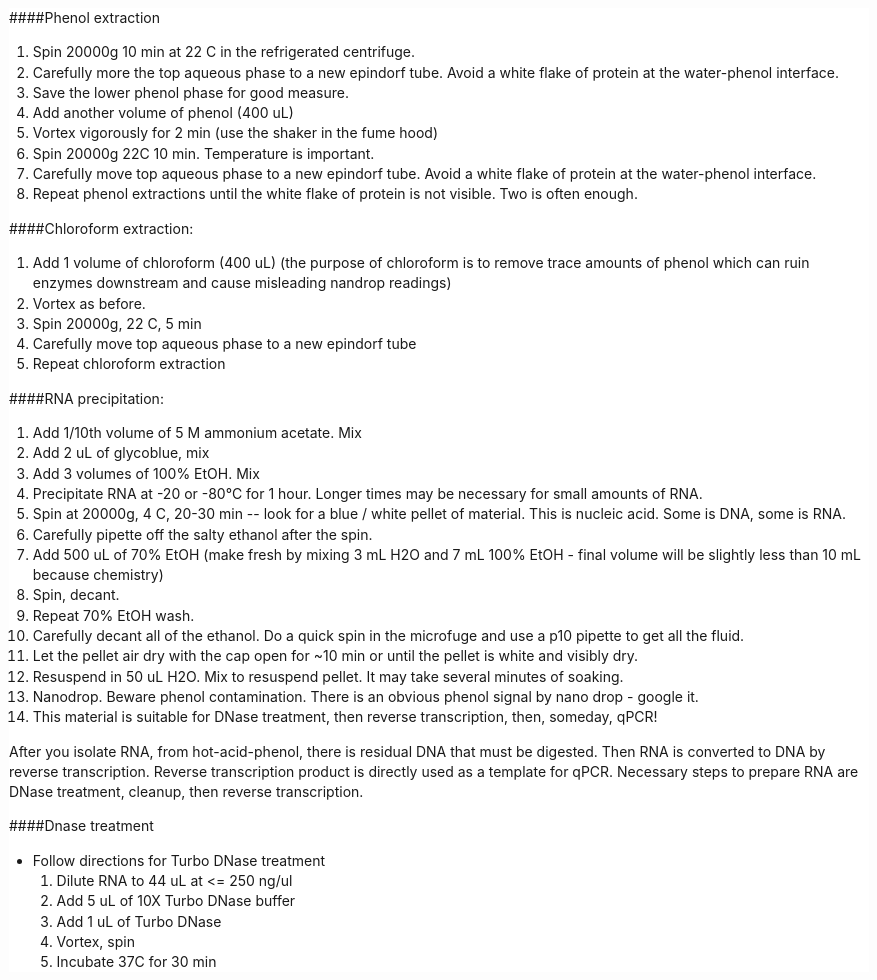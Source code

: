 ####Phenol extraction
1. Spin 20000g 10 min at 22 C in the refrigerated centrifuge. 
2. Carefully more the top aqueous phase to a new epindorf tube. Avoid a white flake of protein at the water-phenol interface.
3. Save the lower phenol phase for good measure.
4. Add another volume of phenol (400 uL)
5. Vortex vigorously for 2 min (use the shaker in the fume hood)
6. Spin 20000g 22C 10 min. Temperature is important.
7. Carefully move top aqueous phase to a new epindorf tube. Avoid a white flake of protein at the water-phenol interface.
8. Repeat phenol extractions until the white flake of protein is not visible. Two is often enough.

####Chloroform extraction:
1. Add 1 volume of chloroform (400 uL) (the purpose of chloroform is to remove trace amounts of phenol which can ruin enzymes downstream and cause misleading nandrop readings)
2. Vortex as before.
3. Spin 20000g, 22 C, 5 min
4. Carefully move top aqueous phase to a new epindorf tube
5. Repeat chloroform extraction

####RNA precipitation:
1. Add 1/10th volume of 5 M ammonium acetate. Mix
2. Add 2 uL of glycoblue, mix
3. Add 3 volumes of 100% EtOH. Mix
4. Precipitate RNA at -20 or -80&deg;C for 1 hour. Longer times may be necessary for small amounts of RNA.
5. Spin at 20000g, 4 C, 20-30 min -- look for a blue / white pellet of material. This is nucleic acid. Some is DNA, some is RNA.
6. Carefully pipette off the salty ethanol after the spin.
7. Add 500 uL of 70% EtOH (make fresh by mixing 3 mL H2O and 7 mL 100% EtOH - final volume will be slightly less than 10 mL because chemistry)
8. Spin, decant.
9. Repeat 70% EtOH wash.
10. Carefully decant all of the ethanol. Do a quick spin in the microfuge and use a p10 pipette to get all the fluid.
11. Let the pellet air dry with the cap open for ~10 min or until the pellet is white and visibly dry.
12. Resuspend in 50 uL H2O. Mix to resuspend pellet. It may take several minutes of soaking.
13. Nanodrop. Beware phenol contamination. There is an obvious phenol signal by nano drop - google it.
14. This material is suitable for DNase treatment, then reverse transcription, then, someday, qPCR!

After you isolate RNA, from hot-acid-phenol, there is residual DNA that must be digested. Then RNA is converted to DNA by reverse transcription. Reverse transcription product is directly used as a template for qPCR. Necessary steps to prepare RNA are DNase treatment, cleanup, then reverse transcription.

####Dnase treatment
* Follow directions for Turbo DNase treatment
	1. Dilute RNA to 44 uL at <= 250 ng/ul
	2. Add 5 uL of 10X Turbo DNase buffer
	3. Add 1 uL of Turbo DNase
	4. Vortex, spin
	5. Incubate 37C for 30 min

